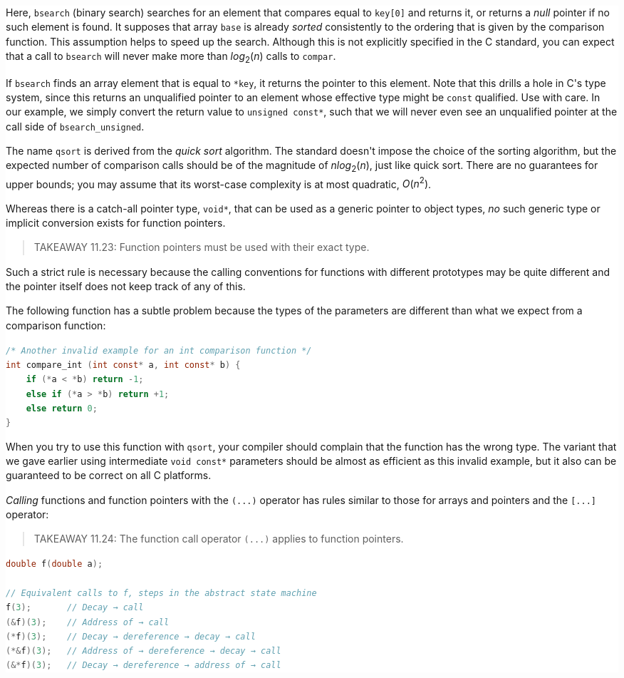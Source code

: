Here, `bsearch` (binary search) searches for an element that compares equal to `key[0]` and returns it, or returns a *null* pointer if no such element is found. It supposes that array `base` is already *sorted* consistently to the ordering that is given by the comparison function. This assumption helps to speed up the search. Although this is not explicitly specified in the C standard, you can expect that a call to `bsearch` will never make more than $log_2(n)$ calls to `compar`.

If `bsearch` finds an array element that is equal to `*key`, it returns the pointer to this element. Note that this drills a hole in C's type system, since this returns an unqualified pointer to an element whose effective type might be `const` qualified. Use with care. In our example, we simply convert the return value to `unsigned const*`, such that we will never even see an unqualified pointer at the call side of `bsearch_unsigned`.

The name `qsort` is derived from the *quick sort* algorithm. The standard doesn't impose the choice of the sorting algorithm, but the expected number of comparison calls should be of the magnitude of $nlog_2(n)$, just like quick sort. There are no guarantees for upper bounds; you may assume that its worst-case complexity is at most quadratic, $O(n^2)$.

Whereas there is a catch-all pointer type, `void*`, that can be used as a generic pointer to object types, *no* such generic type or implicit conversion exists for function pointers.

> TAKEAWAY 11.23: Function pointers must be used with their exact type.

Such a strict rule is necessary because the calling conventions for functions with different prototypes may be quite different and the pointer itself does not keep track of any of this.

The following function has a subtle problem because the types of the parameters are different than what we expect from a comparison function:

```c
/* Another invalid example for an int comparison function */
int compare_int (int const* a, int const* b) {
    if (*a < *b) return -1;
    else if (*a > *b) return +1;
    else return 0;
}
```

When you try to use this function with `qsort`, your compiler should complain that the function has the wrong type. The variant that we gave earlier using intermediate `void const*` parameters should be almost as efficient as this invalid example, but it also can be guaranteed to be correct on all C platforms.

*Calling* functions and function pointers with the `(...)` operator has rules similar to those for arrays and pointers and the `[...]` operator:

> TAKEAWAY 11.24: The function call operator `(...)` applies to function pointers.

```c
double f(double a);

// Equivalent calls to f, steps in the abstract state machine
f(3);       // Decay → call
(&f)(3);    // Address of → call
(*f)(3);    // Decay → dereference → decay → call
(*&f)(3);   // Address of → dereference → decay → call
(&*f)(3);   // Decay → dereference → address of → call
```
